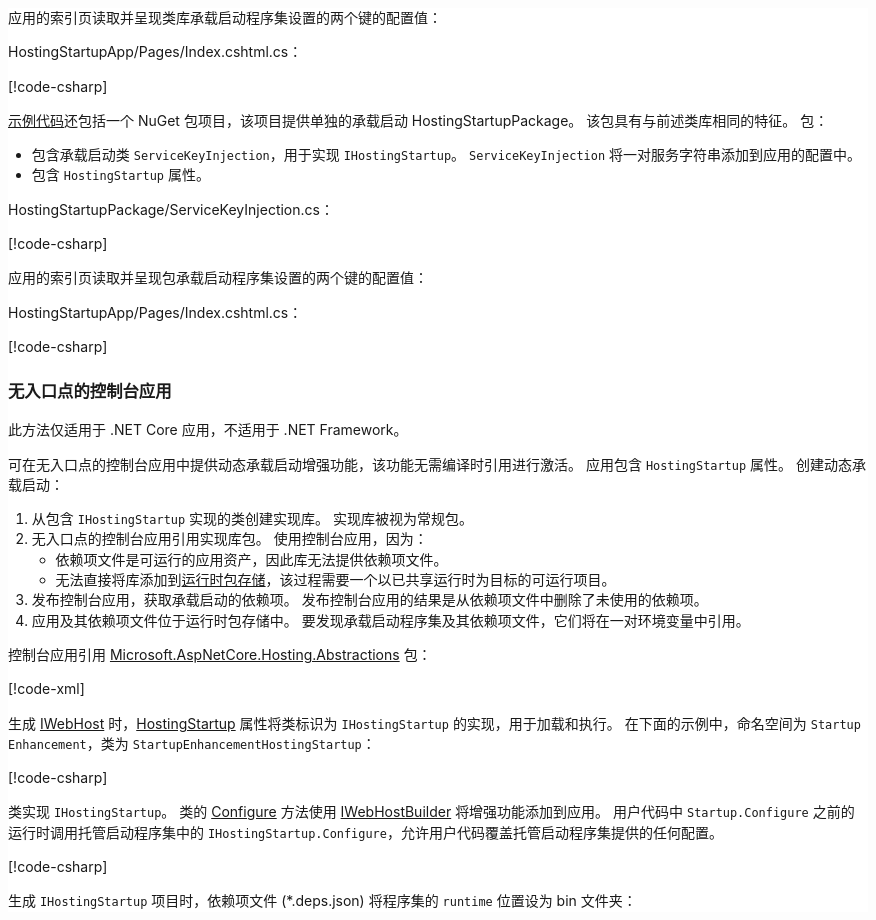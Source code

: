 应用的索引页读取并呈现类库承载启动程序集设置的两个键的配置值：

HostingStartupApp/Pages/Index.cshtml.cs：

[!code-csharp[](platform-specific-configuration/samples/2.x/HostingStartupApp/Pages/Index.cshtml.cs?name=snippet1&highlight=5-6,11-12)]

[示例代码](https://github.com/aspnet/Docs/tree/master/aspnetcore/fundamentals/host/platform-specific-configuration/samples/)还包括一个 NuGet 包项目，该项目提供单独的承载启动 HostingStartupPackage。 该包具有与前述类库相同的特征。 包：

* 包含承载启动类 `ServiceKeyInjection`，用于实现 `IHostingStartup`。 `ServiceKeyInjection` 将一对服务字符串添加到应用的配置中。
* 包含 `HostingStartup` 属性。

HostingStartupPackage/ServiceKeyInjection.cs：

[!code-csharp[](platform-specific-configuration/samples/2.x/HostingStartupPackage/ServiceKeyInjection.cs?name=snippet1)]

应用的索引页读取并呈现包承载启动程序集设置的两个键的配置值：

HostingStartupApp/Pages/Index.cshtml.cs：

[!code-csharp[](platform-specific-configuration/samples/2.x/HostingStartupApp/Pages/Index.cshtml.cs?name=snippet1&highlight=7-8,13-14)]

### <a name="console-app-without-an-entry-point"></a>无入口点的控制台应用

此方法仅适用于 .NET Core 应用，不适用于 .NET Framework。

可在无入口点的控制台应用中提供动态承载启动增强功能，该功能无需编译时引用进行激活。 应用包含 `HostingStartup` 属性。 创建动态承载启动：

1. 从包含 `IHostingStartup` 实现的类创建实现库。 实现库被视为常规包。
1. 无入口点的控制台应用引用实现库包。 使用控制台应用，因为：
   * 依赖项文件是可运行的应用资产，因此库无法提供依赖项文件。
   * 无法直接将库添加到[运行时包存储](/dotnet/core/deploying/runtime-store)，该过程需要一个以已共享运行时为目标的可运行项目。
1. 发布控制台应用，获取承载启动的依赖项。 发布控制台应用的结果是从依赖项文件中删除了未使用的依赖项。
1. 应用及其依赖项文件位于运行时包存储中。 要发现承载启动程序集及其依赖项文件，它们将在一对环境变量中引用。

控制台应用引用 [Microsoft.AspNetCore.Hosting.Abstractions](https://www.nuget.org/packages/Microsoft.AspNetCore.Hosting.Abstractions/) 包：

[!code-xml[](platform-specific-configuration/samples-snapshot/2.x/StartupEnhancement.csproj)]

生成 [IWebHost](/dotnet/api/microsoft.aspnetcore.hosting.iwebhost) 时，[HostingStartup](/dotnet/api/microsoft.aspnetcore.hosting.hostingstartupattribute) 属性将类标识为 `IHostingStartup` 的实现，用于加载和执行。 在下面的示例中，命名空间为 `StartupEnhancement`，类为 `StartupEnhancementHostingStartup`：

[!code-csharp[](platform-specific-configuration/samples-snapshot/2.x/StartupEnhancement.cs?name=snippet1)]

类实现 `IHostingStartup`。 类的 [Configure](/dotnet/api/microsoft.aspnetcore.hosting.ihostingstartup.configure) 方法使用 [IWebHostBuilder](/dotnet/api/microsoft.aspnetcore.hosting.iwebhostbuilder) 将增强功能添加到应用。 用户代码中 `Startup.Configure` 之前的运行时调用托管启动程序集中的 `IHostingStartup.Configure`，允许用户代码覆盖托管启动程序集提供的任何配置。

[!code-csharp[](platform-specific-configuration/samples-snapshot/2.x/StartupEnhancement.cs?name=snippet2&highlight=3,5)]

生成 `IHostingStartup` 项目时，依赖项文件 (\*.deps.json) 将程序集的 `runtime` 位置设为 bin 文件夹：
